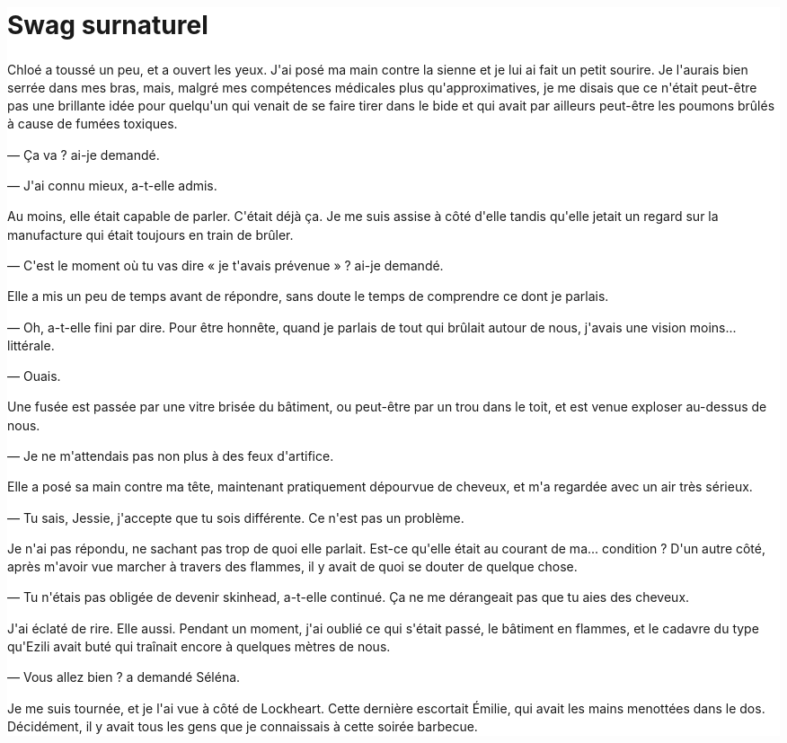 Swag surnaturel
==================

Chloé a toussé un peu, et a ouvert les yeux. J'ai posé ma main contre
la sienne et je lui ai fait un petit sourire. Je l'aurais bien serrée
dans mes bras, mais, malgré mes compétences médicales plus
qu'approximatives, je me disais que ce n'était peut-être pas une
brillante idée pour quelqu'un qui venait de se faire tirer dans le
bide et qui avait par ailleurs peut-être les poumons brûlés à cause de
fumées toxiques. 

— Ça va ? ai-je demandé. 

— J'ai connu mieux, a-t-elle admis.

Au moins, elle était capable de parler. C'était déjà ça. Je me suis
assise à côté d'elle tandis qu'elle jetait 
un regard sur la manufacture qui était toujours en train de brûler.

— C'est le moment où tu vas dire « je t'avais prévenue » ? ai-je
demandé.

Elle a mis un peu de temps avant de répondre, sans doute le temps de
comprendre ce dont je parlais. 

— Oh, a-t-elle fini par dire. Pour être honnête, quand je parlais de
tout qui brûlait autour de nous, j'avais une vision
moins... littérale. 

— Ouais. 

Une fusée est passée par une vitre brisée du bâtiment, ou peut-être par
un trou dans le toit, et est venue exploser au-dessus de nous.

— Je ne m'attendais pas non plus à des feux d'artifice.

Elle a posé sa main contre ma tête, maintenant pratiquement dépourvue
de cheveux, et m'a regardée avec un air très
sérieux. 

— Tu sais, Jessie, j'accepte que tu sois différente. Ce n'est pas
un problème. 

Je n'ai pas répondu, ne sachant pas trop de quoi elle parlait. Est-ce
qu'elle était au courant de ma... condition ? D'un autre côté, après
m'avoir vue marcher à travers des flammes, il y avait de quoi se douter
de quelque chose.

— Tu n'étais pas obligée de devenir skinhead, a-t-elle continué. Ça ne
me dérangeait pas que tu aies des cheveux.

J'ai éclaté de rire. Elle aussi. Pendant un moment, j'ai oublié ce qui
s'était passé, le bâtiment en flammes, et le cadavre du type qu'Ezili
avait buté qui traînait encore à quelques mètres de nous. 

— Vous allez bien ? a demandé Séléna.

Je me suis tournée, et je l'ai vue à côté de Lockheart. Cette dernière
escortait Émilie, qui avait les mains menottées dans le
dos. Décidément, il y avait tous les gens que je connaissais à cette
soirée barbecue. 
